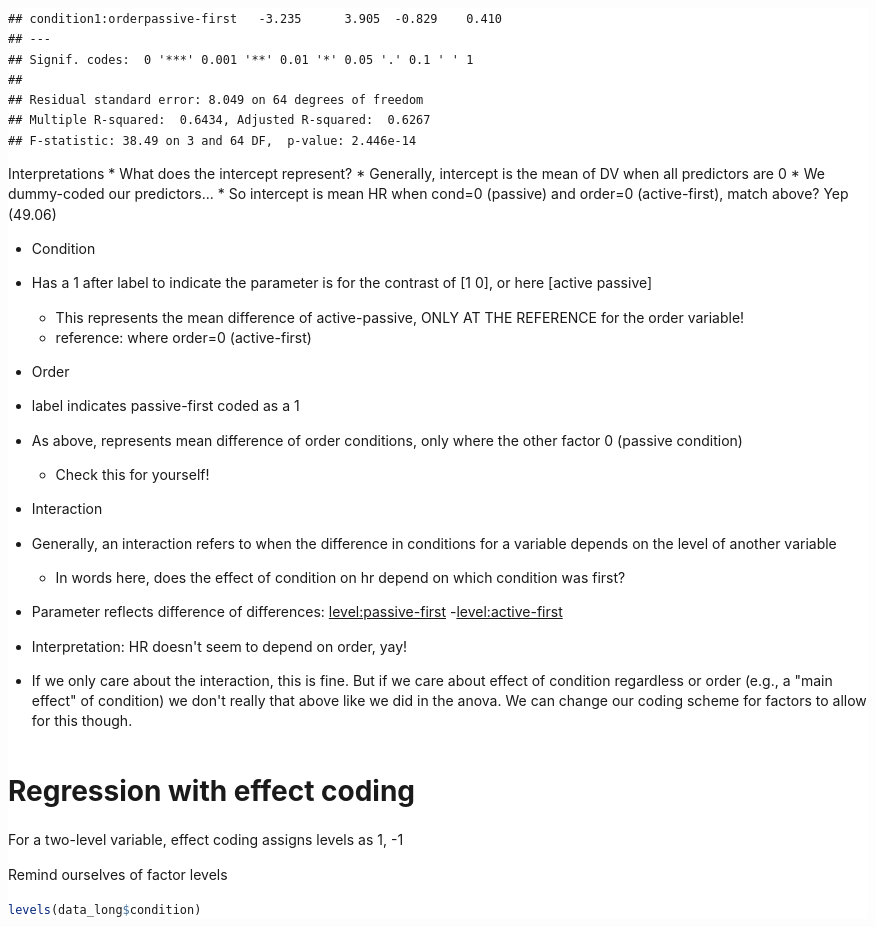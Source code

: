     ## condition1:orderpassive-first   -3.235      3.905  -0.829    0.410    
    ## ---
    ## Signif. codes:  0 '***' 0.001 '**' 0.01 '*' 0.05 '.' 0.1 ' ' 1
    ## 
    ## Residual standard error: 8.049 on 64 degrees of freedom
    ## Multiple R-squared:  0.6434, Adjusted R-squared:  0.6267 
    ## F-statistic: 38.49 on 3 and 64 DF,  p-value: 2.446e-14

Interpretations
\* What does the intercept represent?
\* Generally, intercept is the mean of DV when all predictors are 0
\* We dummy-coded our predictors...
\* So intercept is mean HR when cond=0 (passive) and order=0 (active-first), match above? Yep (49.06)

-   Condition
-   Has a 1 after label to indicate the parameter is for the contrast of \[1 0\], or here \[active passive\]
    -   This represents the mean difference of active-passive, ONLY AT THE REFERENCE for the order variable!
    -   reference: where order=0 (active-first)
-   Order
-   label indicates passive-first coded as a 1
-   As above, represents mean difference of order conditions, only where the other factor 0 (passive condition)
    -   Check this for yourself!
-   Interaction
-   Generally, an interaction refers to when the difference in conditions for a variable depends on the level of another variable
    -   In words here, does the effect of condition on hr depend on which condition was first?
-   Parameter reflects difference of differences: [level:passive-first](active-passive) -[level:active-first](active-passive)
-   Interpretation: HR doesn't seem to depend on order, yay!

-   If we only care about the interaction, this is fine. But if we care about effect of condition regardless or order (e.g., a "main effect" of condition) we don't really that above like we did in the anova. We can change our coding scheme for factors to allow for this though.

**Regression with effect coding**
=================================

For a two-level variable, effect coding assigns levels as 1, -1

Remind ourselves of factor levels

``` r
levels(data_long$condition)
```

